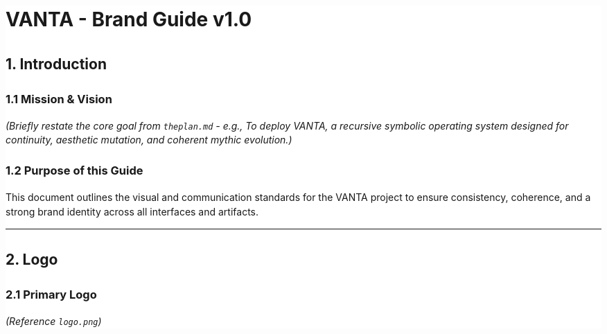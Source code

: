 # VANTA - Brand Guide v1.0

## 1. Introduction

### 1.1 Mission & Vision
*(Briefly restate the core goal from `theplan.md` - e.g., To deploy VANTA, a recursive symbolic operating system designed for continuity, aesthetic mutation, and coherent mythic evolution.)*

### 1.2 Purpose of this Guide
This document outlines the visual and communication standards for the VANTA project to ensure consistency, coherence, and a strong brand identity across all interfaces and artifacts.

---

## 2. Logo

### 2.1 Primary Logo
*(Reference `logo.png`)*